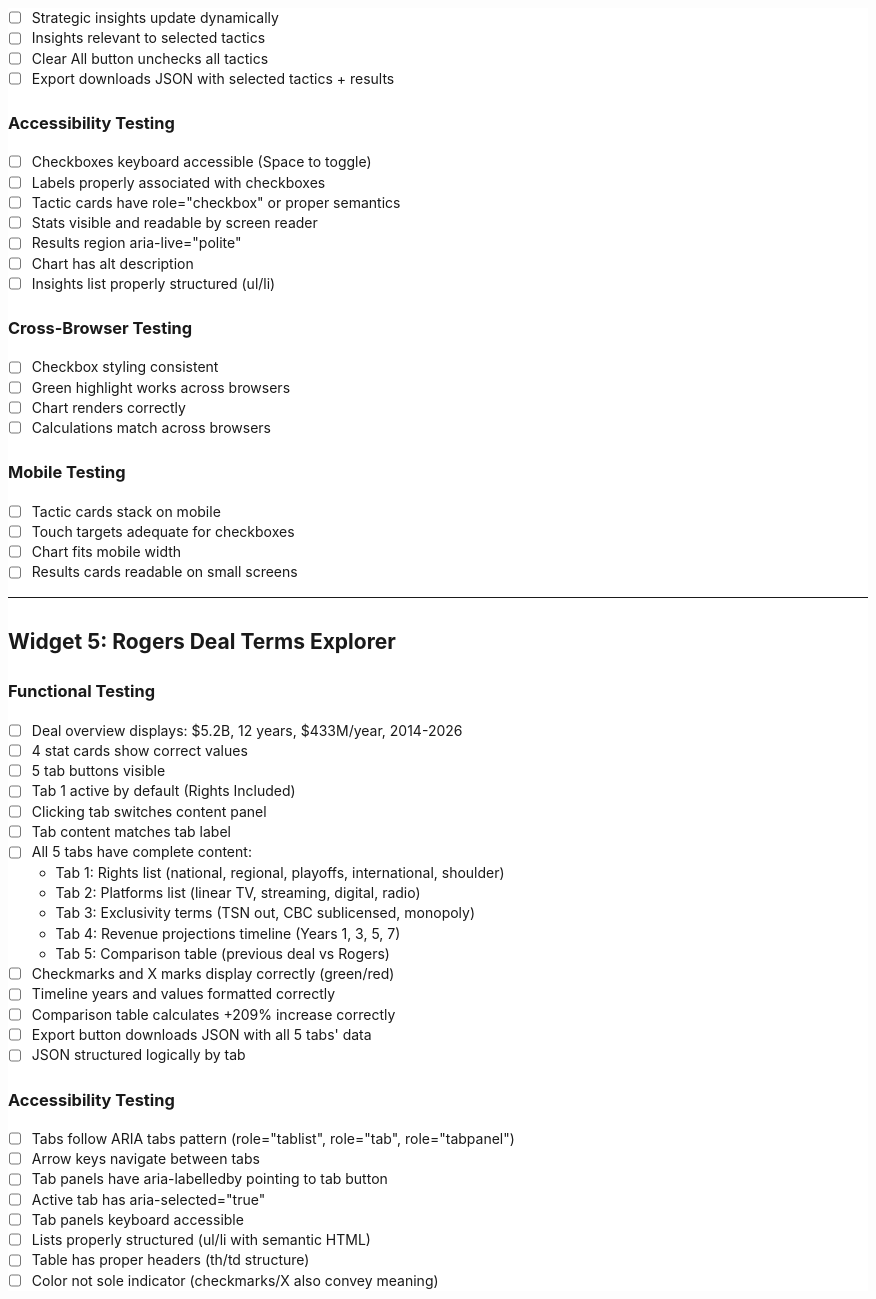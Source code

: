 - [ ] Strategic insights update dynamically
- [ ] Insights relevant to selected tactics
- [ ] Clear All button unchecks all tactics
- [ ] Export downloads JSON with selected tactics + results

### Accessibility Testing
- [ ] Checkboxes keyboard accessible (Space to toggle)
- [ ] Labels properly associated with checkboxes
- [ ] Tactic cards have role="checkbox" or proper semantics
- [ ] Stats visible and readable by screen reader
- [ ] Results region aria-live="polite"
- [ ] Chart has alt description
- [ ] Insights list properly structured (ul/li)

### Cross-Browser Testing
- [ ] Checkbox styling consistent
- [ ] Green highlight works across browsers
- [ ] Chart renders correctly
- [ ] Calculations match across browsers

### Mobile Testing
- [ ] Tactic cards stack on mobile
- [ ] Touch targets adequate for checkboxes
- [ ] Chart fits mobile width
- [ ] Results cards readable on small screens

---

## Widget 5: Rogers Deal Terms Explorer

### Functional Testing
- [ ] Deal overview displays: $5.2B, 12 years, $433M/year, 2014-2026
- [ ] 4 stat cards show correct values
- [ ] 5 tab buttons visible
- [ ] Tab 1 active by default (Rights Included)
- [ ] Clicking tab switches content panel
- [ ] Tab content matches tab label
- [ ] All 5 tabs have complete content:
  - Tab 1: Rights list (national, regional, playoffs, international, shoulder)
  - Tab 2: Platforms list (linear TV, streaming, digital, radio)
  - Tab 3: Exclusivity terms (TSN out, CBC sublicensed, monopoly)
  - Tab 4: Revenue projections timeline (Years 1, 3, 5, 7)
  - Tab 5: Comparison table (previous deal vs Rogers)
- [ ] Checkmarks and X marks display correctly (green/red)
- [ ] Timeline years and values formatted correctly
- [ ] Comparison table calculates +209% increase correctly
- [ ] Export button downloads JSON with all 5 tabs' data
- [ ] JSON structured logically by tab

### Accessibility Testing
- [ ] Tabs follow ARIA tabs pattern (role="tablist", role="tab", role="tabpanel")
- [ ] Arrow keys navigate between tabs
- [ ] Tab panels have aria-labelledby pointing to tab button
- [ ] Active tab has aria-selected="true"
- [ ] Tab panels keyboard accessible
- [ ] Lists properly structured (ul/li with semantic HTML)
- [ ] Table has proper headers (th/td structure)
- [ ] Color not sole indicator (checkmarks/X also convey meaning)
